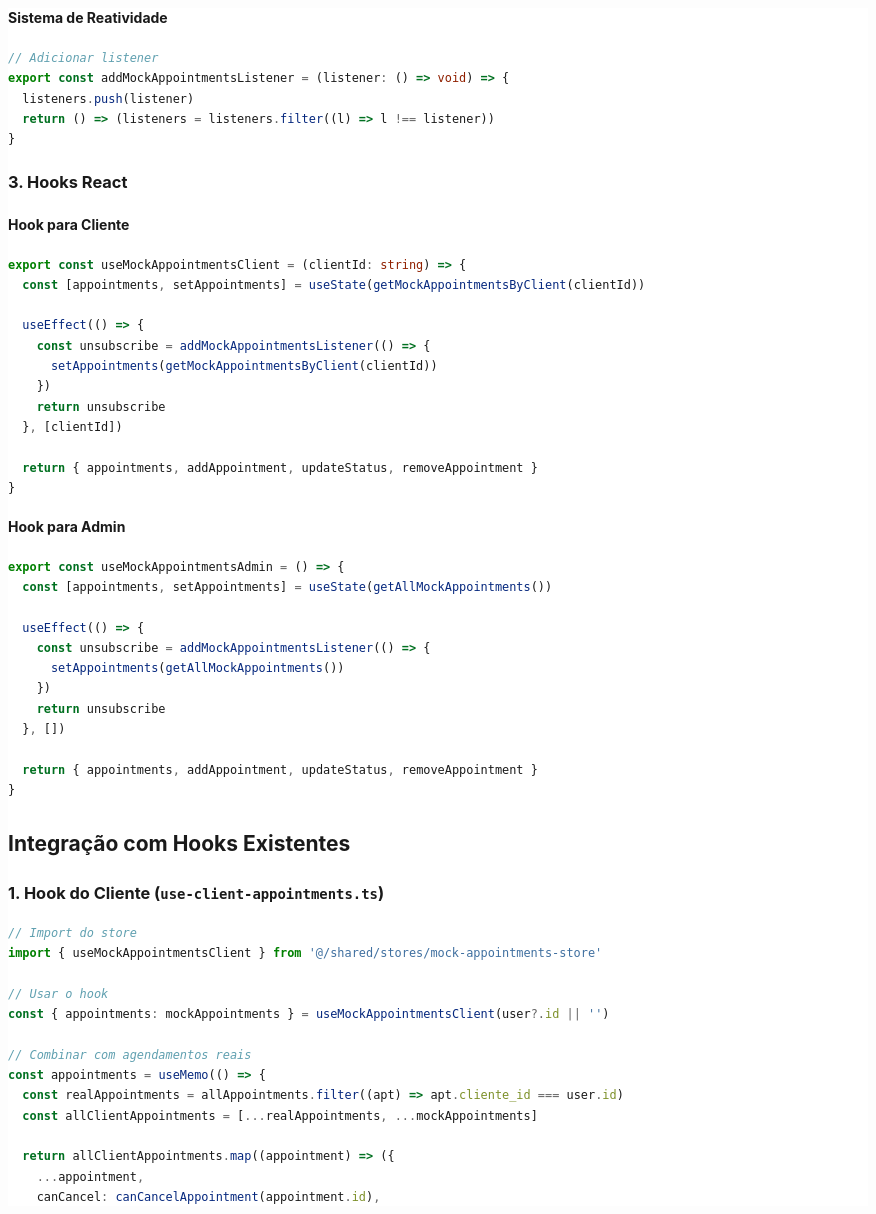 #### Sistema de Reatividade

```typescript
// Adicionar listener
export const addMockAppointmentsListener = (listener: () => void) => {
  listeners.push(listener)
  return () => (listeners = listeners.filter((l) => l !== listener))
}
```

### 3. Hooks React

#### Hook para Cliente

```typescript
export const useMockAppointmentsClient = (clientId: string) => {
  const [appointments, setAppointments] = useState(getMockAppointmentsByClient(clientId))

  useEffect(() => {
    const unsubscribe = addMockAppointmentsListener(() => {
      setAppointments(getMockAppointmentsByClient(clientId))
    })
    return unsubscribe
  }, [clientId])

  return { appointments, addAppointment, updateStatus, removeAppointment }
}
```

#### Hook para Admin

```typescript
export const useMockAppointmentsAdmin = () => {
  const [appointments, setAppointments] = useState(getAllMockAppointments())

  useEffect(() => {
    const unsubscribe = addMockAppointmentsListener(() => {
      setAppointments(getAllMockAppointments())
    })
    return unsubscribe
  }, [])

  return { appointments, addAppointment, updateStatus, removeAppointment }
}
```

## Integração com Hooks Existentes

### 1. Hook do Cliente (`use-client-appointments.ts`)

```typescript
// Import do store
import { useMockAppointmentsClient } from '@/shared/stores/mock-appointments-store'

// Usar o hook
const { appointments: mockAppointments } = useMockAppointmentsClient(user?.id || '')

// Combinar com agendamentos reais
const appointments = useMemo(() => {
  const realAppointments = allAppointments.filter((apt) => apt.cliente_id === user.id)
  const allClientAppointments = [...realAppointments, ...mockAppointments]

  return allClientAppointments.map((appointment) => ({
    ...appointment,
    canCancel: canCancelAppointment(appointment.id),
```